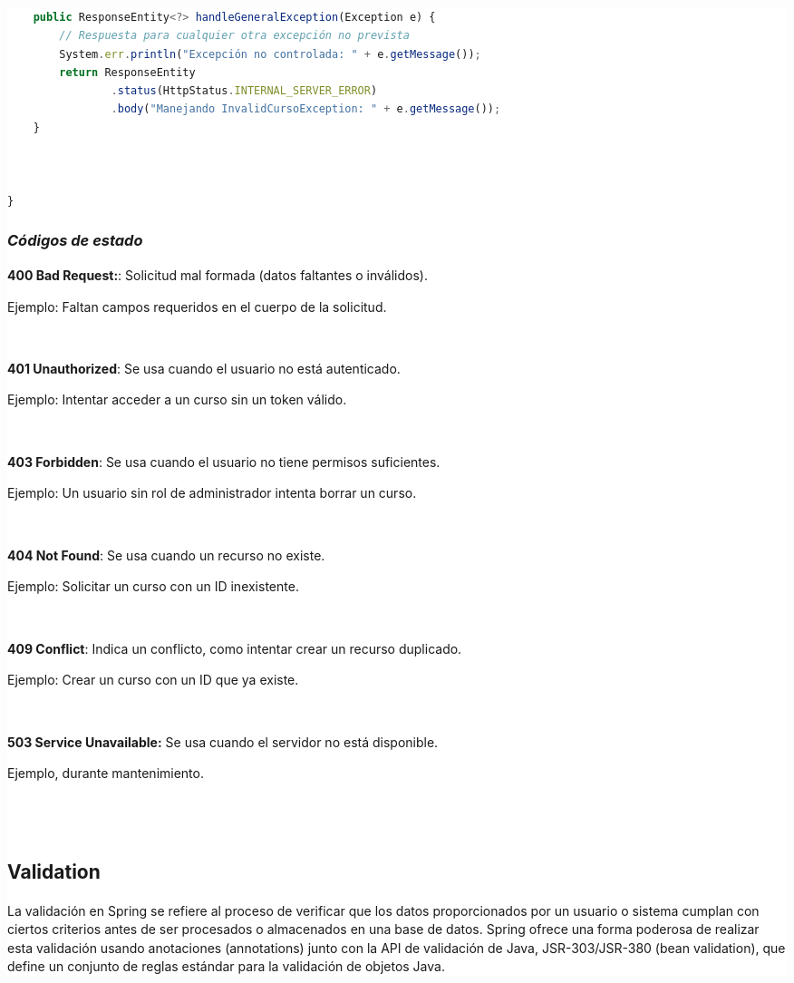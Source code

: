 ```jsx title="GlobalExceptionHandler"
    public ResponseEntity<?> handleGeneralException(Exception e) {
        // Respuesta para cualquier otra excepción no prevista
        System.err.println("Excepción no controlada: " + e.getMessage());
        return ResponseEntity
                .status(HttpStatus.INTERNAL_SERVER_ERROR)
                .body("Manejando InvalidCursoException: " + e.getMessage());
    }



}
```


### *Códigos de estado*

**400 Bad Request:**: Solicitud mal formada (datos faltantes o inválidos).

Ejemplo: Faltan campos requeridos en el cuerpo de la solicitud.

<br/>

**401 Unauthorized**: Se usa cuando el usuario no está autenticado.

Ejemplo: Intentar acceder a un curso sin un token válido.

 <br/>

**403 Forbidden**: Se usa cuando el usuario no tiene permisos suficientes.

Ejemplo: Un usuario sin rol de administrador intenta borrar un curso.

<br/>

**404 Not Found**: Se usa cuando un recurso no existe.

Ejemplo: Solicitar un curso con un ID inexistente.

<br/>

**409 Conflict**: Indica un conflicto, como intentar crear un recurso duplicado.

Ejemplo: Crear un curso con un ID que ya existe.

<br/>

**503 Service Unavailable:** Se usa cuando el servidor no está disponible.

Ejemplo, durante mantenimiento.




<br/><br/>

## **Validation**

La validación en Spring se refiere al proceso de verificar que los datos proporcionados por un usuario o sistema cumplan con ciertos criterios antes de ser procesados o almacenados en una base de datos. Spring ofrece una forma poderosa de realizar esta validación usando anotaciones (annotations) junto con la API de validación de Java, JSR-303/JSR-380 (bean validation), que define un conjunto de reglas estándar para la validación de objetos Java.
